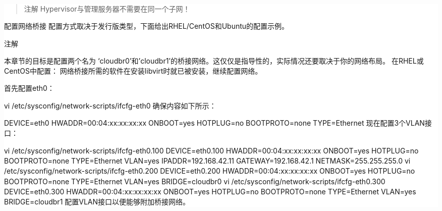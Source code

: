 > 注解 Hypervisor与管理服务器不需要在同一个子网！

配置网络桥接
配置方式取决于发行版类型，下面给出RHEL/CentOS和Ubuntu的配置示例。

注解

本章节的目标是配置两个名为 ‘cloudbr0’和’cloudbr1’的桥接网络。这仅仅是指导性的，实际情况还要取决于你的网络布局。
在RHEL或CentOS中配置：
网络桥接所需的软件在安装libvirt时就已被安装，继续配置网络。

首先配置eth0：

vi /etc/sysconfig/network-scripts/ifcfg-eth0
确保内容如下所示：

DEVICE=eth0
HWADDR=00:04:xx:xx:xx:xx
ONBOOT=yes
HOTPLUG=no
BOOTPROTO=none
TYPE=Ethernet
现在配置3个VLAN接口：

vi /etc/sysconfig/network-scripts/ifcfg-eth0.100
DEVICE=eth0.100
HWADDR=00:04:xx:xx:xx:xx
ONBOOT=yes
HOTPLUG=no
BOOTPROTO=none
TYPE=Ethernet
VLAN=yes
IPADDR=192.168.42.11
GATEWAY=192.168.42.1
NETMASK=255.255.255.0
vi /etc/sysconfig/network-scripts/ifcfg-eth0.200
DEVICE=eth0.200
HWADDR=00:04:xx:xx:xx:xx
ONBOOT=yes
HOTPLUG=no
BOOTPROTO=none
TYPE=Ethernet
VLAN=yes
BRIDGE=cloudbr0
vi /etc/sysconfig/network-scripts/ifcfg-eth0.300
DEVICE=eth0.300
HWADDR=00:04:xx:xx:xx:xx
ONBOOT=yes
HOTPLUG=no
BOOTPROTO=none
TYPE=Ethernet
VLAN=yes
BRIDGE=cloudbr1
配置VLAN接口以便能够附加桥接网络。
